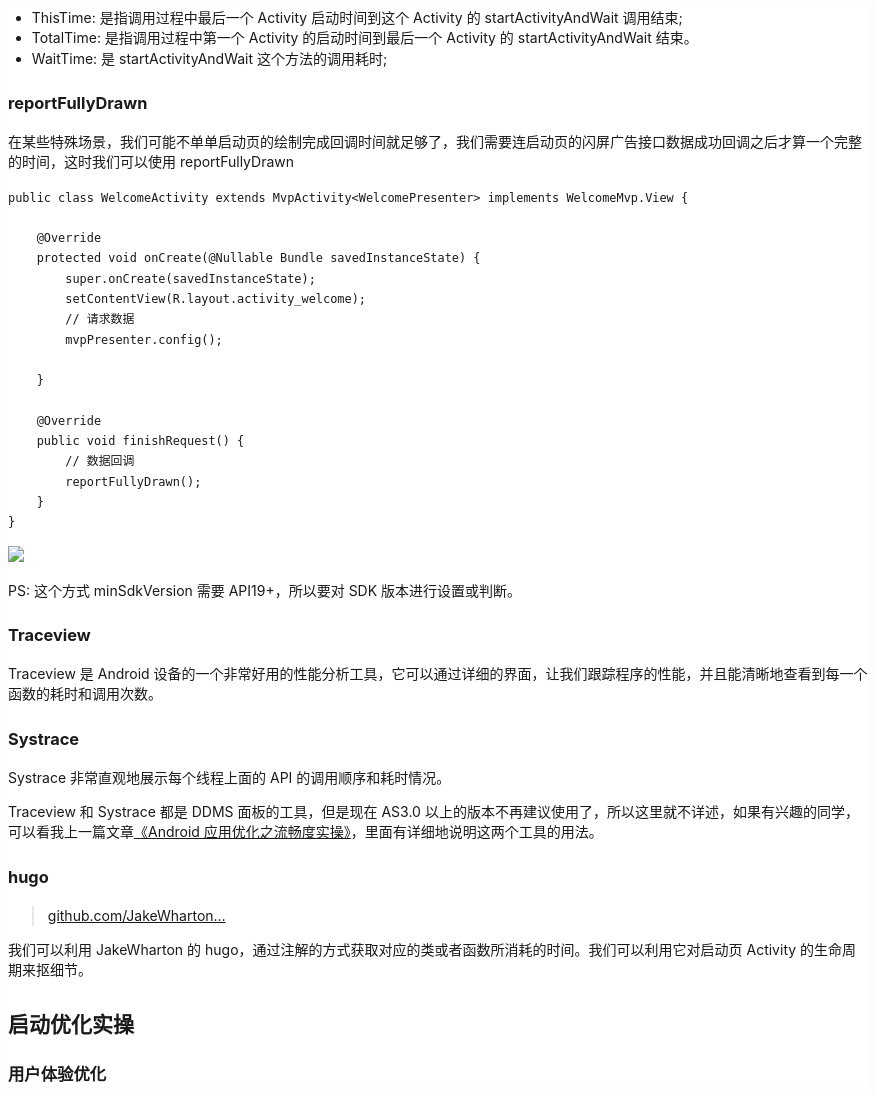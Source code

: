 *   ThisTime: 是指调用过程中最后一个 Activity 启动时间到这个 Activity 的 startActivityAndWait 调用结束;
*   TotalTime: 是指调用过程中第一个 Activity 的启动时间到最后一个 Activity 的 startActivityAndWait 结束。
*   WaitTime: 是 startActivityAndWait 这个方法的调用耗时;

### **reportFullyDrawn**

在某些特殊场景，我们可能不单单启动页的绘制完成回调时间就足够了，我们需要连启动页的闪屏广告接口数据成功回调之后才算一个完整的时间，这时我们可以使用 reportFullyDrawn

```
public class WelcomeActivity extends MvpActivity<WelcomePresenter> implements WelcomeMvp.View {

    @Override
    protected void onCreate(@Nullable Bundle savedInstanceState) {
        super.onCreate(savedInstanceState);
        setContentView(R.layout.activity_welcome);
        // 请求数据
        mvpPresenter.config();

    }

    @Override
    public void finishRequest() {
        // 数据回调
        reportFullyDrawn();
    }
}
```

![](https://pic4.zhimg.com/v2-3a8ef600ae2632b5035d146692a2d2e3_r.jpg)

PS: 这个方式 minSdkVersion 需要 API19+，所以要对 SDK 版本进行设置或判断。

### **Traceview**

Traceview 是 Android 设备的一个非常好用的性能分析工具，它可以通过详细的界面，让我们跟踪程序的性能，并且能清晰地查看到每一个函数的耗时和调用次数。

### **Systrace**

Systrace 非常直观地展示每个线程上面的 API 的调用顺序和耗时情况。

Traceview 和 Systrace 都是 DDMS 面板的工具，但是现在 AS3.0 以上的版本不再建议使用了，所以这里就不详述，如果有兴趣的同学，可以看我上一篇文章[《Android 应用优化之流畅度实操》](https://juejin.cn/post/6844903605393162254)，里面有详细地说明这两个工具的用法。

### **hugo**

> [github.com/JakeWharton…](https://link.juejin.cn/?target=https%3A%2F%2Fgithub.com%2FJakeWharton%2Fhugo)

我们可以利用 JakeWharton 的 hugo，通过注解的方式获取对应的类或者函数所消耗的时间。我们可以利用它对启动页 Activity 的生命周期来抠细节。

**启动优化实操**
----------

### **用户体验优化**
